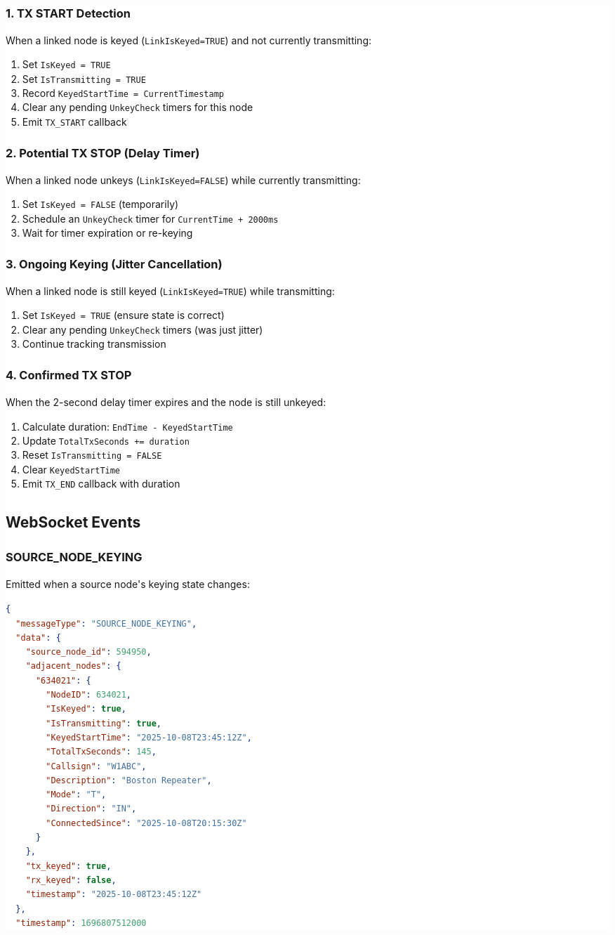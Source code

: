 ### 1. TX START Detection

When a linked node is keyed (`LinkIsKeyed=TRUE`) and not currently transmitting:

1. Set `IsKeyed = TRUE`
2. Set `IsTransmitting = TRUE`
3. Record `KeyedStartTime = CurrentTimestamp`
4. Clear any pending `UnkeyCheck` timers for this node
5. Emit `TX_START` callback

### 2. Potential TX STOP (Delay Timer)

When a linked node unkeys (`LinkIsKeyed=FALSE`) while currently transmitting:

1. Set `IsKeyed = FALSE` (temporarily)
2. Schedule an `UnkeyCheck` timer for `CurrentTime + 2000ms`
3. Wait for timer expiration or re-keying

### 3. Ongoing Keying (Jitter Cancellation)

When a linked node is still keyed (`LinkIsKeyed=TRUE`) while transmitting:

1. Set `IsKeyed = TRUE` (ensure state is correct)
2. Clear any pending `UnkeyCheck` timers (was just jitter)
3. Continue tracking transmission

### 4. Confirmed TX STOP

When the 2-second delay timer expires and the node is still unkeyed:

1. Calculate duration: `EndTime - KeyedStartTime`
2. Update `TotalTxSeconds += duration`
3. Reset `IsTransmitting = FALSE`
4. Clear `KeyedStartTime`
5. Emit `TX_END` callback with duration

## WebSocket Events

### SOURCE_NODE_KEYING

Emitted when a source node's keying state changes:

```json
{
  "messageType": "SOURCE_NODE_KEYING",
  "data": {
    "source_node_id": 594950,
    "adjacent_nodes": {
      "634021": {
        "NodeID": 634021,
        "IsKeyed": true,
        "IsTransmitting": true,
        "KeyedStartTime": "2025-10-08T23:45:12Z",
        "TotalTxSeconds": 145,
        "Callsign": "W1ABC",
        "Description": "Boston Repeater",
        "Mode": "T",
        "Direction": "IN",
        "ConnectedSince": "2025-10-08T20:15:30Z"
      }
    },
    "tx_keyed": true,
    "rx_keyed": false,
    "timestamp": "2025-10-08T23:45:12Z"
  },
  "timestamp": 1696807512000
```
